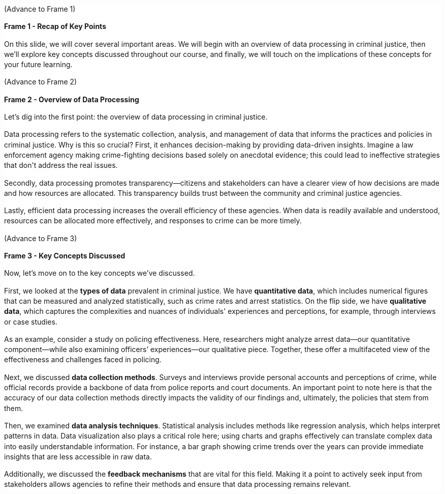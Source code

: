 (Advance to Frame 1)

**Frame 1 - Recap of Key Points**

On this slide, we will cover several important areas. We will begin with an overview of data processing in criminal justice, then we’ll explore key concepts discussed throughout our course, and finally, we will touch on the implications of these concepts for your future learning. 

(Advance to Frame 2)

**Frame 2 - Overview of Data Processing**

Let’s dig into the first point: the overview of data processing in criminal justice. 

Data processing refers to the systematic collection, analysis, and management of data that informs the practices and policies in criminal justice. Why is this so crucial? First, it enhances decision-making by providing data-driven insights. Imagine a law enforcement agency making crime-fighting decisions based solely on anecdotal evidence; this could lead to ineffective strategies that don't address the real issues. 

Secondly, data processing promotes transparency—citizens and stakeholders can have a clearer view of how decisions are made and how resources are allocated. This transparency builds trust between the community and criminal justice agencies.

Lastly, efficient data processing increases the overall efficiency of these agencies. When data is readily available and understood, resources can be allocated more effectively, and responses to crime can be more timely. 

(Advance to Frame 3)

**Frame 3 - Key Concepts Discussed**

Now, let’s move on to the key concepts we’ve discussed. 

First, we looked at the **types of data** prevalent in criminal justice. We have **quantitative data**, which includes numerical figures that can be measured and analyzed statistically, such as crime rates and arrest statistics. On the flip side, we have **qualitative data**, which captures the complexities and nuances of individuals' experiences and perceptions, for example, through interviews or case studies. 

As an example, consider a study on policing effectiveness. Here, researchers might analyze arrest data—our quantitative component—while also examining officers’ experiences—our qualitative piece. Together, these offer a multifaceted view of the effectiveness and challenges faced in policing.

Next, we discussed **data collection methods**. Surveys and interviews provide personal accounts and perceptions of crime, while official records provide a backbone of data from police reports and court documents. An important point to note here is that the accuracy of our data collection methods directly impacts the validity of our findings and, ultimately, the policies that stem from them. 

Then, we examined **data analysis techniques**. Statistical analysis includes methods like regression analysis, which helps interpret patterns in data. Data visualization also plays a critical role here; using charts and graphs effectively can translate complex data into easily understandable information. For instance, a bar graph showing crime trends over the years can provide immediate insights that are less accessible in raw data.

Additionally, we discussed the **feedback mechanisms** that are vital for this field. Making it a point to actively seek input from stakeholders allows agencies to refine their methods and ensure that data processing remains relevant. 
